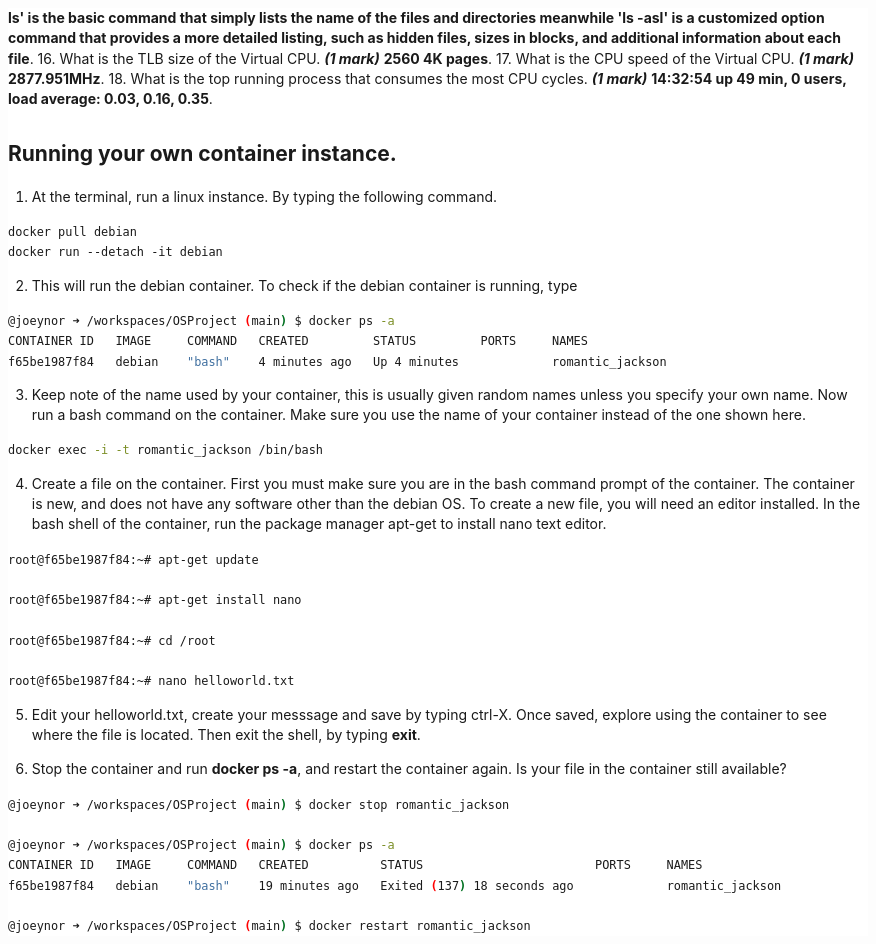 __ls' is the basic command that simply lists the name of the files and directories meanwhile 'ls -asl' is a customized option command that provides a more detailed listing, such as hidden files, sizes in blocks, and additional information about each file__.
16. What is the TLB size of the Virtual CPU. ***(1 mark)*** __2560 4K pages__.
17. What is the CPU speed of the Virtual CPU. ***(1 mark)*** __2877.951MHz__.
18. What is the top running process that consumes the most CPU cycles. ***(1 mark)*** __14:32:54 up 49 min,  0 users,  load average: 0.03, 0.16, 0.35__.

## Running your own container instance.

1. At the terminal, run a linux instance. By typing the following command. 
```
docker pull debian
docker run --detach -it debian
```
2. This will run the debian container. To check if the debian container is running, type
```bash
@joeynor ➜ /workspaces/OSProject (main) $ docker ps -a
CONTAINER ID   IMAGE     COMMAND   CREATED         STATUS         PORTS     NAMES
f65be1987f84   debian    "bash"    4 minutes ago   Up 4 minutes             romantic_jackson
```

3. Keep note of the name used by your container, this is usually given random names unless you specify your own name. Now run a bash command on the container. Make sure you use the name of your container instead of the one shown here. 
```bash
docker exec -i -t romantic_jackson /bin/bash
```

4. Create a file on the container. First you must make sure you are in the bash command prompt of the container. The container is new, and does not have any software other than the debian OS. To create a new file, you will need an editor installed. In the bash shell of the container, run the package manager apt-get to install nano text editor. 

```bash
root@f65be1987f84:~# apt-get update      

root@f65be1987f84:~# apt-get install nano

root@f65be1987f84:~# cd /root

root@f65be1987f84:~# nano helloworld.txt
```

5. Edit your helloworld.txt, create your messsage and save by typing ctrl-X. Once saved, explore using the container to see where the file is located. Then exit the shell, by typing **exit**.

6. Stop the container and run **docker ps -a**, and restart the container again. Is your file in the container still available?
```bash 
@joeynor ➜ /workspaces/OSProject (main) $ docker stop romantic_jackson

@joeynor ➜ /workspaces/OSProject (main) $ docker ps -a
CONTAINER ID   IMAGE     COMMAND   CREATED          STATUS                        PORTS     NAMES
f65be1987f84   debian    "bash"    19 minutes ago   Exited (137) 18 seconds ago             romantic_jackson

@joeynor ➜ /workspaces/OSProject (main) $ docker restart romantic_jackson
```
